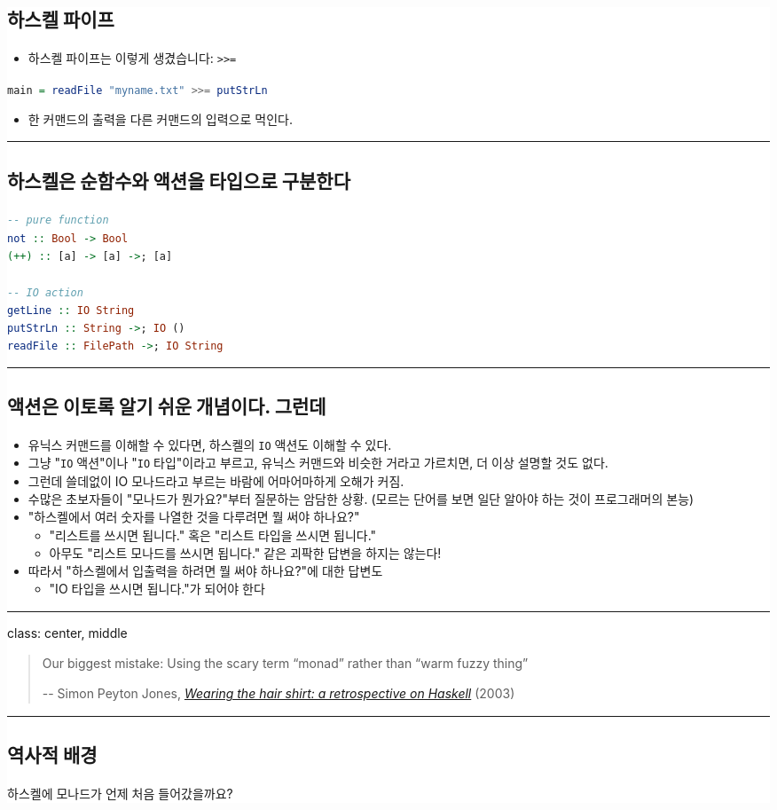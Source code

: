 ## 하스켈 파이프

- 하스켈 파이프는 이렇게 생겼습니다: `>>=`

```haskell
main = readFile "myname.txt" >>= putStrLn
```

- 한 커맨드의 출력을 다른 커맨드의 입력으로 먹인다.

---

## 하스켈은 순함수와 액션을 타입으로 구분한다

```haskell
-- pure function
not :: Bool -> Bool
(++) :: [a] -> [a] ->; [a]

-- IO action
getLine :: IO String
putStrLn :: String ->; IO ()
readFile :: FilePath ->; IO String
```

---

## 액션은 이토록 알기 쉬운 개념이다. 그런데

- 유닉스 커맨드를 이해할 수 있다면, 하스켈의 `IO` 액션도 이해할 수 있다.
- 그냥 "`IO` 액션"이나 "`IO` 타입"이라고 부르고, 유닉스 커맨드와 비슷한 거라고 가르치면, 더 이상 설명할 것도 없다.
- 그런데 쓸데없이 IO 모나드라고 부르는 바람에 어마어마하게 오해가 커짐.
- 수많은 초보자들이 "모나드가 뭔가요?"부터 질문하는 암담한 상황. (모르는 단어를 보면 일단 알아야 하는 것이 프로그래머의 본능)
- "하스켈에서 여러 숫자를 나열한 것을 다루려면 뭘 써야 하나요?"
    - "리스트를 쓰시면 됩니다." 혹은 "리스트 타입을 쓰시면 됩니다."
    - 아무도 "리스트 모나드를 쓰시면 됩니다." 같은 괴팍한 답변을 하지는 않는다!
- 따라서 "하스켈에서 입출력을 하려면 뭘 써야 하나요?"에 대한 답변도
    - "IO 타입을 쓰시면 됩니다."가 되어야 한다

---

class: center, middle

> Our biggest mistake: Using the scary term “monad” rather than “warm fuzzy thing”
>
> -- Simon Peyton Jones, _[Wearing the hair shirt: a retrospective on Haskell](http://research.microsoft.com/en-us/um/people/simonpj/papers/haskell-retrospective/)_ (2003)

---

## 역사적 배경

하스켈에 모나드가 언제 처음 들어갔을까요?
